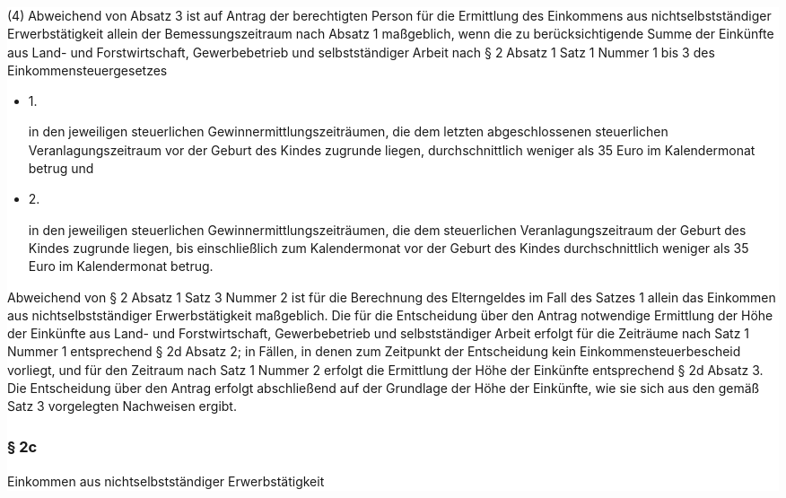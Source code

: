 </div>

<div class="jurAbsatz">

(4) Abweichend von Absatz 3 ist auf Antrag der berechtigten Person für
die Ermittlung des Einkommens aus nichtselbstständiger Erwerbstätigkeit
allein der Bemessungszeitraum nach Absatz 1 maßgeblich, wenn die zu
berücksichtigende Summe der Einkünfte aus Land- und Forstwirtschaft,
Gewerbebetrieb und selbstständiger Arbeit nach § 2 Absatz 1 Satz 1
Nummer 1 bis 3 des Einkommensteuergesetzes

  - 1\.
    
    <div style="">
    
    in den jeweiligen steuerlichen Gewinnermittlungszeiträumen, die dem
    letzten abgeschlossenen steuerlichen Veranlagungszeitraum vor der
    Geburt des Kindes zugrunde liegen, durchschnittlich weniger als 35
    Euro im Kalendermonat betrug und
    
    </div>

  - 2\.
    
    <div style="">
    
    in den jeweiligen steuerlichen Gewinnermittlungszeiträumen, die dem
    steuerlichen Veranlagungszeitraum der Geburt des Kindes zugrunde
    liegen, bis einschließlich zum Kalendermonat vor der Geburt des
    Kindes durchschnittlich weniger als 35 Euro im Kalendermonat betrug.
    
    </div>

Abweichend von § 2 Absatz 1 Satz 3 Nummer 2 ist für die Berechnung des
Elterngeldes im Fall des Satzes 1 allein das Einkommen aus
nichtselbstständiger Erwerbstätigkeit maßgeblich. Die für die
Entscheidung über den Antrag notwendige Ermittlung der Höhe der
Einkünfte aus Land- und Forstwirtschaft, Gewerbebetrieb und
selbstständiger Arbeit erfolgt für die Zeiträume nach Satz 1 Nummer 1
entsprechend § 2d Absatz 2; in Fällen, in denen zum Zeitpunkt der
Entscheidung kein Einkommensteuerbescheid vorliegt, und für den Zeitraum
nach Satz 1 Nummer 2 erfolgt die Ermittlung der Höhe der Einkünfte
entsprechend § 2d Absatz 3. Die Entscheidung über den Antrag erfolgt
abschließend auf der Grundlage der Höhe der Einkünfte, wie sie sich aus
den gemäß Satz 3 vorgelegten Nachweisen ergibt.

</div>

</div>

</div>

</div>

<span id="BJNR274810006BJNE003004119.html"></span>

### § 2c  
Einkommen aus nichtselbstständiger Erwerbstätigkeit
